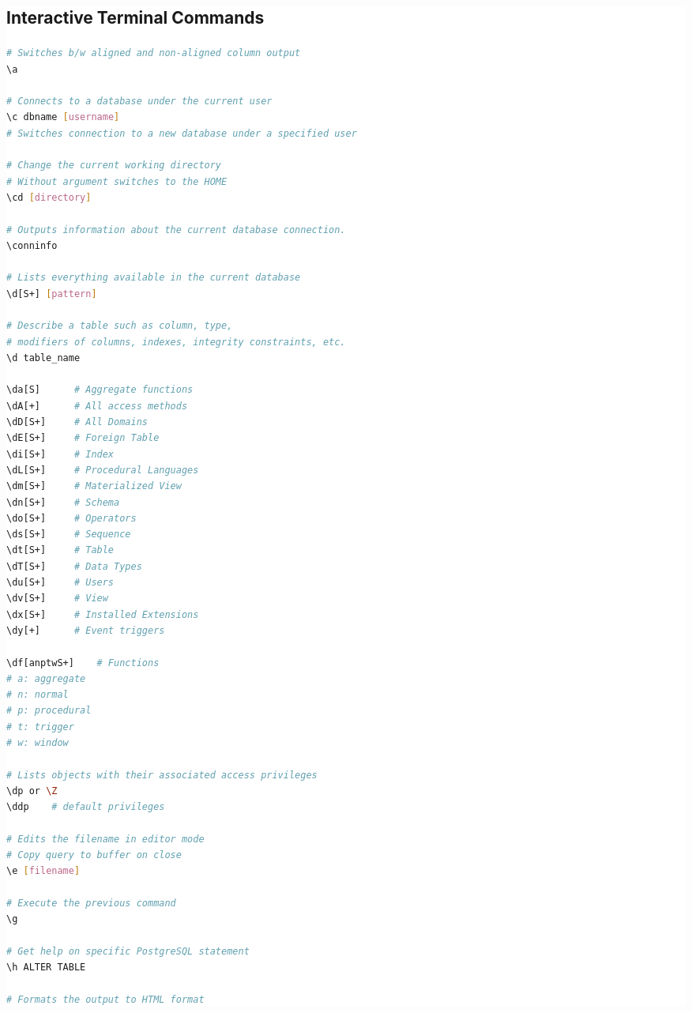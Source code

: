 ## Interactive Terminal Commands

```bash
# Switches b/w aligned and non-aligned column output
\a

# Connects to a database under the current user
\c dbname [username]
# Switches connection to a new database under a specified user

# Change the current working directory
# Without argument switches to the HOME
\cd [directory]

# Outputs information about the current database connection.
\conninfo

# Lists everything available in the current database
\d[S+] [pattern]

# Describe a table such as column, type,
# modifiers of columns, indexes, integrity constraints, etc.
\d table_name

\da[S]      # Aggregate functions
\dA[+]      # All access methods
\dD[S+]     # All Domains
\dE[S+]     # Foreign Table
\di[S+]     # Index
\dL[S+]     # Procedural Languages
\dm[S+]     # Materialized View
\dn[S+]     # Schema
\do[S+]     # Operators
\ds[S+]     # Sequence
\dt[S+]     # Table
\dT[S+]     # Data Types
\du[S+]     # Users
\dv[S+]     # View
\dx[S+]     # Installed Extensions
\dy[+]      # Event triggers

\df[anptwS+]    # Functions
# a: aggregate
# n: normal
# p: procedural
# t: trigger
# w: window

# Lists objects with their associated access privileges
\dp or \Z
\ddp    # default privileges

# Edits the filename in editor mode
# Copy query to buffer on close
\e [filename]

# Execute the previous command
\g

# Get help on specific PostgreSQL statement
\h ALTER TABLE

# Formats the output to HTML format
```